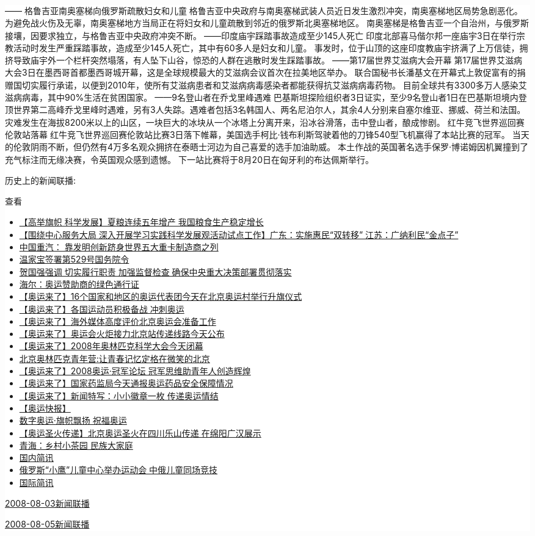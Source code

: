 —— 格鲁吉亚南奥塞梯向俄罗斯疏散妇女和儿童
格鲁吉亚中央政府与南奥塞梯武装人员近日发生激烈冲突，南奥塞梯地区局势急剧恶化。为避免战火伤及无辜，南奥塞梯地方当局正在将妇女和儿童疏散到邻近的俄罗斯北奥塞梯地区。 
南奥塞梯是格鲁吉亚一个自治州，与俄罗斯接壤，因要求独立，与格鲁吉亚中央政府冲突不断。
——印度庙宇踩踏事故造成至少145人死亡
印度北部喜马偕尔邦一座庙宇3日在举行宗教活动时发生严重踩踏事故，造成至少145人死亡，其中有60多人是妇女和儿童。
事发时，位于山顶的这座印度教庙宇挤满了上万信徒，拥挤导致庙宇外一个栏杆突然塌落，有人坠下山谷，惊恐的人群在逃散时发生踩踏事故。
——第17届世界艾滋病大会开幕
第17届世界艾滋病大会3日在墨西哥首都墨西哥城开幕，这是全球规模最大的艾滋病会议首次在拉美地区举办。
联合国秘书长潘基文在开幕式上敦促富有的捐赠国切实履行承诺，以便到2010年，使所有艾滋病患者和艾滋病病毒感染者都能获得抗艾滋病病毒药物。
目前全球共有3300多万人感染艾滋病病毒，其中90%生活在贫困国家。
——9名登山者在乔戈里峰遇难
巴基斯坦探险组织者3日证实，至少9名登山者1日在巴基斯坦境内登顶世界第二高峰乔戈里峰时遇难，另有3人失踪。遇难者包括3名韩国人、两名尼泊尔人，其余4人分别来自塞尔维亚、挪威、荷兰和法国。
灾难发生在海拔8200米以上的山区，一块巨大的冰块从一个冰塔上分离开来，沿冰谷滑落，击中登山者，酿成惨剧。
红牛竞飞世界巡回赛伦敦站落幕
红牛竞飞世界巡回赛伦敦站比赛3日落下帷幕，美国选手柯比·钱布利斯驾驶着他的刀锋540型飞机赢得了本站比赛的冠军。
当天的伦敦阴雨不断，但仍然有4万多名观众拥挤在泰晤士河边为自己喜爱的选手加油助威。
本土作战的英国著名选手保罗·博诺姆因机翼撞到了充气标注而无缘决赛，令英国观众感到遗憾。
下一站比赛将于8月20日在匈牙利的布达佩斯举行。






历史上的新闻联播:

 查看
 

* [【高举旗帜 科学发展】夏粮连续五年增产 我国粮食生产稳定增长](#【高举旗帜-科学发展】夏粮连续五年增产-我国粮食生产稳定增长)
* [【围绕中心服务大局 深入开展学习实践科学发展观活动试点工作】广东：实施惠民“双转移” 江苏：广纳利民“金点子”](#【围绕中心服务大局-深入开展学习实践科学发展观活动试点工作】广东：实施惠民“双转移”-江苏：广纳利民“金点子”)
* [中国重汽： 靠发明创新跻身世界五大重卡制造商之列](#中国重汽：-靠发明创新跻身世界五大重卡制造商之列)
* [温家宝签署第529号国务院令](#温家宝签署第529号国务院令)
* [贺国强强调 切实履行职责 加强监督检查 确保中央重大决策部署贯彻落实](#贺国强强调-切实履行职责-加强监督检查-确保中央重大决策部署贯彻落实)
* [海尔：奥运赞助商的绿色通行证](#海尔：奥运赞助商的绿色通行证)
* [【奥运来了】16个国家和地区的奥运代表团今天在北京奥运村举行升旗仪式](#【奥运来了】16个国家和地区的奥运代表团今天在北京奥运村举行升旗仪式)
* [【奥运来了】各国运动员积极备战 冲刺奥运](#【奥运来了】各国运动员积极备战-冲刺奥运)
* [【奥运来了】海外媒体高度评价北京奥运会准备工作](#【奥运来了】海外媒体高度评价北京奥运会准备工作)
* [【奥运来了】奥运会火炬接力北京站传递线路今天公布](#【奥运来了】奥运会火炬接力北京站传递线路今天公布)
* [【奥运来了】2008年奥林匹克科学大会今天闭幕](#【奥运来了】2008年奥林匹克科学大会今天闭幕)
* [北京奥林匹克青年营:让青春记忆定格在微笑的北京](#北京奥林匹克青年营-让青春记忆定格在微笑的北京)
* [【奥运来了】2008奥运·冠军论坛 冠军思维助青年人创造辉煌](#【奥运来了】2008奥运·冠军论坛-冠军思维助青年人创造辉煌)
* [【奥运来了】国家药监局今天通报奥运药品安全保障情况](#【奥运来了】国家药监局今天通报奥运药品安全保障情况)
* [【奥运来了】新闻特写：小小徽章一枚 传递奥运情结](#【奥运来了】新闻特写：小小徽章一枚-传递奥运情结)
* [【奥运快报】](#【奥运快报】)
* [数字奥运·旗帜飘扬 祝福奥运](#数字奥运·旗帜飘扬-祝福奥运)
* [【奥运圣火传递】北京奥运圣火在四川乐山传递 在绵阳广汉展示](#【奥运圣火传递】北京奥运圣火在四川乐山传递-在绵阳广汉展示)
* [青海：乡村小茶园 民族大家庭](#青海：乡村小茶园-民族大家庭)
* [国内简讯](#国内简讯)
* [俄罗斯“小鹰”儿童中心举办运动会 中俄儿童同场竞技](#俄罗斯“小鹰”儿童中心举办运动会-中俄儿童同场竞技)
* [国际简讯](#国际简讯)






[2008-08-03新闻联播](/xinwenlianbo/20080803)


[2008-08-05新闻联播](/xinwenlianbo/20080805)



